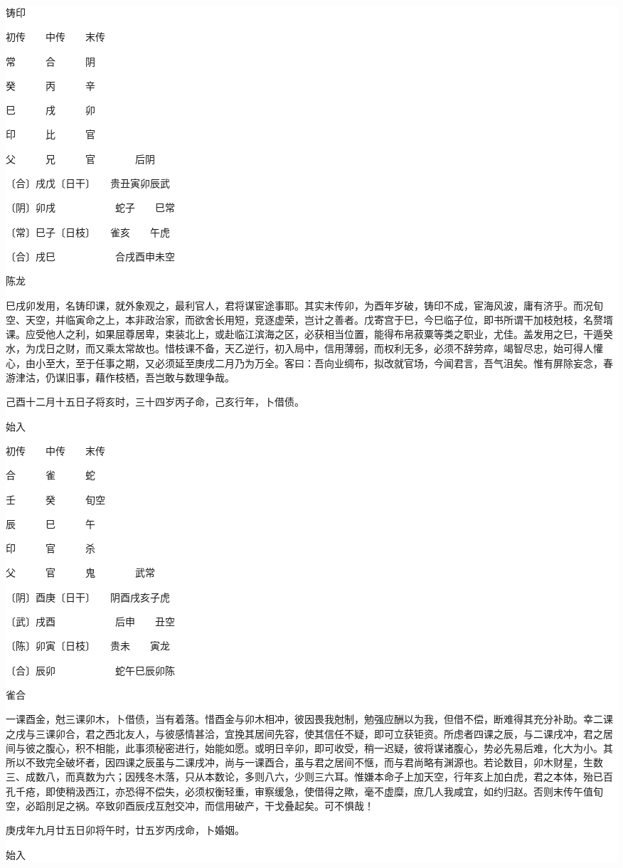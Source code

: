铸印

初传　　中传　　末传

常　　　合　　　阴

癸　　　丙　　　辛

巳　　　戌　　　卯

印　　　比　　　官

父　　　兄　　　官　　　　后阴

〔合〕戌戊〔日干〕　　贵丑寅卯辰武

〔阴〕卯戌　　　　　　蛇子　　巳常

〔常〕巳子〔日枝〕　　雀亥　　午虎

〔合〕戌巳　　　　　　合戌酉申未空

陈龙

巳戌卯发用，名铸印课，就外象观之，最利官人，君将谋宦途事耶。其实末传卯，为酉年岁破，铸印不成，宦海风波，庸有济乎。而况旬空、天空，并临寅命之上，本非政治家，而欲舍长用短，竞逐虚荣，岂计之善者。戊寄宫于巳，今巳临子位，即书所谓干加枝尅枝，名赘壻课。应受他人之利，如果屈尊居卑，束装北上，或赴临江滨海之区，必获相当位置，能得布帛菽粟等类之职业，尤佳。盖发用之巳，干遁癸水，为戊日之财，而又乘太常故也。惜枝课不备，天乙逆行，初入局中，信用薄弱，而权利无多，必须不辞劳瘁，竭智尽忠，始可得人懽心，由小至大，至于任事之期，又必须延至庚戌二月乃为万全。客曰：吾向业绸布，拟改就官场，今闻君言，吾气沮矣。惟有屏除妄念，春游津沽，仍谋旧事，藉作枝栖，吾岂敢与数理争哉。

己酉十二月十五日子将亥时，三十四岁丙子命，己亥行年，卜借债。

始入

初传　　中传　　末传

合　　　雀　　　蛇

壬　　　癸　　　旬空

辰　　　巳　　　午

印　　　官　　　杀

父　　　官　　　鬼　　　　武常

〔阴〕酉庚〔日干〕　　阴酉戌亥子虎

〔武〕戌酉　　　　　　后申　　丑空

〔陈〕卯寅〔日枝〕　　贵未　　寅龙

〔合〕辰卯　　　　　　蛇午巳辰卯陈

雀合

一课酉金，尅三课卯木，卜借债，当有着落。惜酉金与卯木相冲，彼因畏我尅制，勉强应酬以为我，但借不偿，断难得其充分补助。幸二课之戌与三课卯合，君之西北友人，与彼感情甚洽，宜挽其居间先容，使其信任不疑，即可立获钜资。所虑者四课之辰，与二课戌冲，君之居间与彼之腹心，积不相能，此事须秘密进行，始能如愿。或明日辛卯，即可收受，稍一迟疑，彼将谋诸腹心，势必先易后难，化大为小。其所以不致完全破坏者，因四课之辰虽与二课戌冲，尚与一课酉合，虽与君之居间不惬，而与君尚略有渊源也。若论数目，卯木财星，生数三、成数八，而真数为六；因残冬木落，只从本数论，多则八六，少则三六耳。惟嫌本命子上加天空，行年亥上加白虎，君之本体，殆已百孔千疮，即使稍汲西江，亦恐得不偿失，必须权衡轻重，审察缓急，使借得之歟，毫不虚糜，庶几人我咸宜，如约归赵。否则末传午值旬空，必蹈刖足之祸。卒致卯酉辰戌互尅交冲，而信用破产，干戈叠起矣。可不惧哉！

庚戌年九月廿五日卯将午时，廿五岁丙戌命，卜婚姻。

始入
